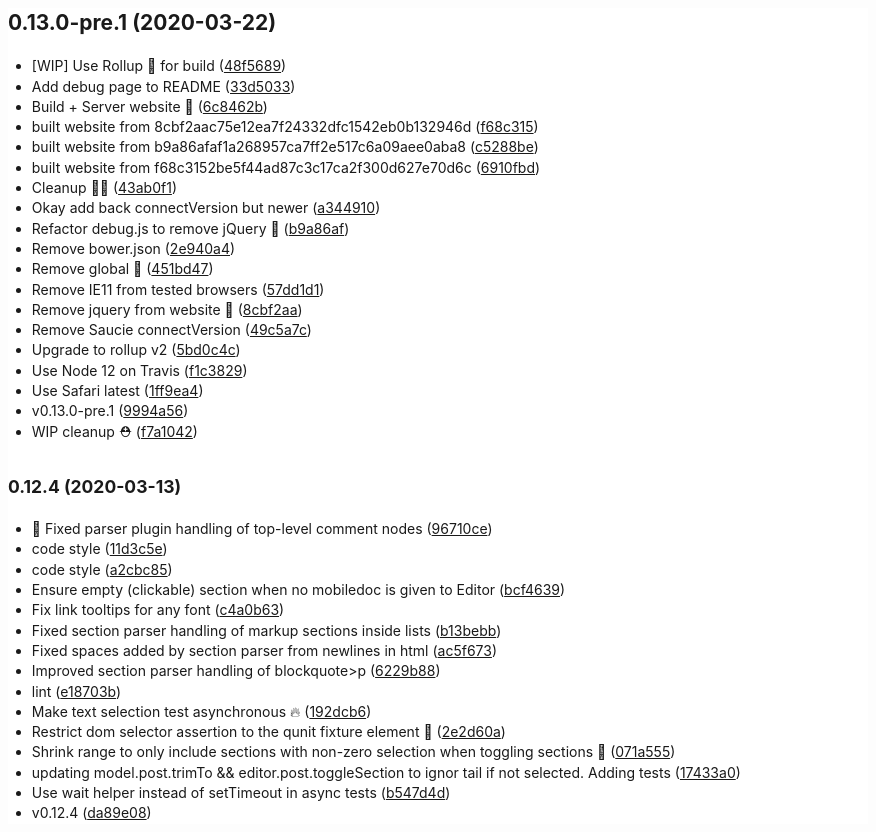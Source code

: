 

## 0.13.0-pre.1 (2020-03-22)

* [WIP] Use Rollup 🍣 for build ([48f5689](https://github.com/bustle/mobiledoc-kit/commit/48f5689))
* Add debug page to README ([33d5033](https://github.com/bustle/mobiledoc-kit/commit/33d5033))
* Build + Server website 🦊 ([6c8462b](https://github.com/bustle/mobiledoc-kit/commit/6c8462b))
* built website from 8cbf2aac75e12ea7f24332dfc1542eb0b132946d ([f68c315](https://github.com/bustle/mobiledoc-kit/commit/f68c315))
* built website from b9a86afaf1a268957ca7ff2e517c6a09aee0aba8 ([c5288be](https://github.com/bustle/mobiledoc-kit/commit/c5288be))
* built website from f68c3152be5f44ad87c3c17ca2f300d627e70d6c ([6910fbd](https://github.com/bustle/mobiledoc-kit/commit/6910fbd))
* Cleanup 🚴‍♀️ ([43ab0f1](https://github.com/bustle/mobiledoc-kit/commit/43ab0f1))
* Okay add back connectVersion but newer ([a344910](https://github.com/bustle/mobiledoc-kit/commit/a344910))
* Refactor debug.js to remove jQuery 🦺 ([b9a86af](https://github.com/bustle/mobiledoc-kit/commit/b9a86af))
* Remove bower.json ([2e940a4](https://github.com/bustle/mobiledoc-kit/commit/2e940a4))
* Remove global 🦺 ([451bd47](https://github.com/bustle/mobiledoc-kit/commit/451bd47))
* Remove IE11 from tested browsers ([57dd1d1](https://github.com/bustle/mobiledoc-kit/commit/57dd1d1))
* Remove jquery from website 🍪 ([8cbf2aa](https://github.com/bustle/mobiledoc-kit/commit/8cbf2aa))
* Remove Saucie connectVersion ([49c5a7c](https://github.com/bustle/mobiledoc-kit/commit/49c5a7c))
* Upgrade to rollup v2 ([5bd0c4c](https://github.com/bustle/mobiledoc-kit/commit/5bd0c4c))
* Use Node 12 on Travis ([f1c3829](https://github.com/bustle/mobiledoc-kit/commit/f1c3829))
* Use Safari latest ([1ff9ea4](https://github.com/bustle/mobiledoc-kit/commit/1ff9ea4))
* v0.13.0-pre.1 ([9994a56](https://github.com/bustle/mobiledoc-kit/commit/9994a56))
* WIP cleanup ⛑ ([f7a1042](https://github.com/bustle/mobiledoc-kit/commit/f7a1042))



## <small>0.12.4 (2020-03-13)</small>

* 🐛 Fixed parser plugin handling of top-level comment nodes ([96710ce](https://github.com/bustle/mobiledoc-kit/commit/96710ce))
* code style ([11d3c5e](https://github.com/bustle/mobiledoc-kit/commit/11d3c5e))
* code style ([a2cbc85](https://github.com/bustle/mobiledoc-kit/commit/a2cbc85))
* Ensure empty (clickable) section when no mobiledoc is given to Editor ([bcf4639](https://github.com/bustle/mobiledoc-kit/commit/bcf4639))
* Fix link tooltips for any font ([c4a0b63](https://github.com/bustle/mobiledoc-kit/commit/c4a0b63))
* Fixed section parser handling of markup sections inside lists ([b13bebb](https://github.com/bustle/mobiledoc-kit/commit/b13bebb))
* Fixed spaces added by section parser from newlines in html ([ac5f673](https://github.com/bustle/mobiledoc-kit/commit/ac5f673))
* Improved section parser handling of blockquote>p ([6229b88](https://github.com/bustle/mobiledoc-kit/commit/6229b88))
* lint ([e18703b](https://github.com/bustle/mobiledoc-kit/commit/e18703b))
* Make text selection test asynchronous 🔥 ([192dcb6](https://github.com/bustle/mobiledoc-kit/commit/192dcb6))
* Restrict dom selector assertion to the qunit fixture element 🦨 ([2e2d60a](https://github.com/bustle/mobiledoc-kit/commit/2e2d60a))
* Shrink range to only include sections with non-zero selection when toggling sections 🐔 ([071a555](https://github.com/bustle/mobiledoc-kit/commit/071a555))
* updating model.post.trimTo && editor.post.toggleSection to ignor tail if not selected. Adding tests ([17433a0](https://github.com/bustle/mobiledoc-kit/commit/17433a0))
* Use wait helper instead of setTimeout in async tests ([b547d4d](https://github.com/bustle/mobiledoc-kit/commit/b547d4d))
* v0.12.4 ([da89e08](https://github.com/bustle/mobiledoc-kit/commit/da89e08))
